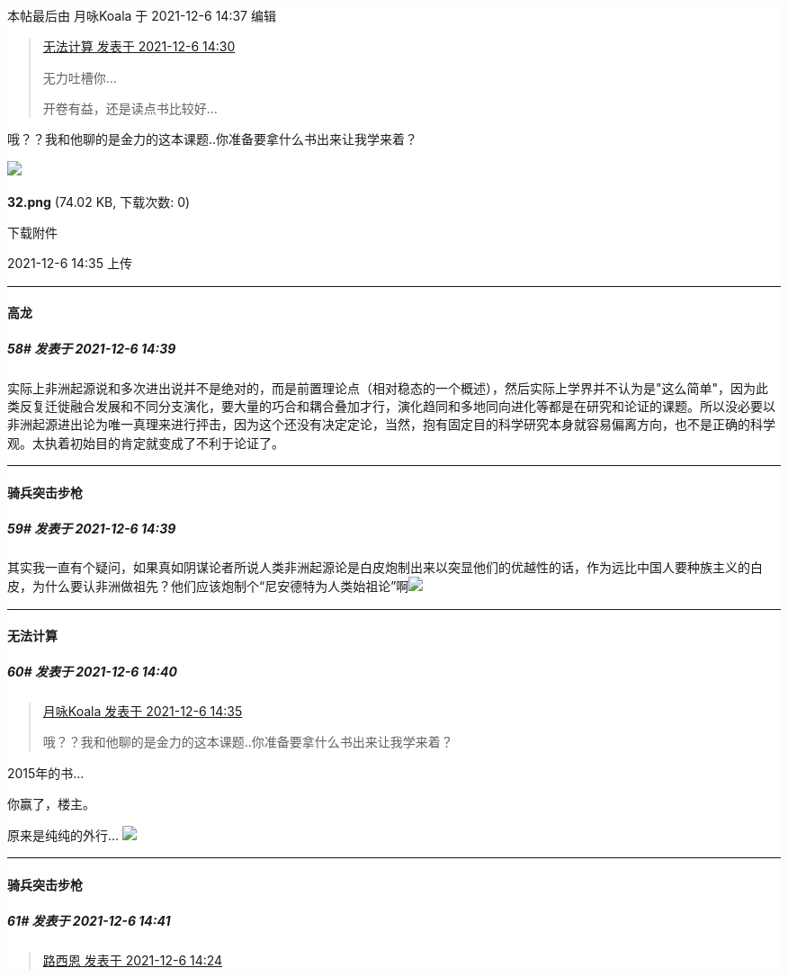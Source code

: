  本帖最后由 月咏Koala 于 2021-12-6 14:37 编辑 
<blockquote><a href="httphttps://bbs.saraba1st.com/2b/forum.php?mod=redirect&amp;goto=findpost&amp;pid=53828239&amp;ptid=2040995" target="_blank">无法计算 发表于 2021-12-6 14:30</a>

无力吐槽你…

开卷有益，还是读点书比较好…</blockquote>
哦？？我和他聊的是金力的这本课题..你准备要拿什么书出来让我学来着？

<img src="https://img.saraba1st.com/forum/202112/06/143521izmzbzfmpip2mmsb.png" referrerpolicy="no-referrer">

<strong>32.png</strong> (74.02 KB, 下载次数: 0)

下载附件

2021-12-6 14:35 上传

*****

####  高龙  
##### 58#       发表于 2021-12-6 14:39

实际上非洲起源说和多次进出说并不是绝对的，而是前置理论点（相对稳态的一个概述），然后实际上学界并不认为是"这么简单"，因为此类反复迁徙融合发展和不同分支演化，要大量的巧合和耦合叠加才行，演化趋同和多地同向进化等都是在研究和论证的课题。所以没必要以非洲起源进出论为唯一真理来进行抨击，因为这个还没有决定定论，当然，抱有固定目的科学研究本身就容易偏离方向，也不是正确的科学观。太执着初始目的肯定就变成了不利于论证了。

*****

####  骑兵突击步枪  
##### 59#       发表于 2021-12-6 14:39

其实我一直有个疑问，如果真如阴谋论者所说人类非洲起源论是白皮炮制出来以突显他们的优越性的话，作为远比中国人要种族主义的白皮，为什么要认非洲做祖先？他们应该炮制个“尼安德特为人类始祖论”啊<img src="https://static.saraba1st.com/image/smiley/face2017/067.png" referrerpolicy="no-referrer">

*****

####  无法计算  
##### 60#       发表于 2021-12-6 14:40

<blockquote><a href="httphttps://bbs.saraba1st.com/2b/forum.php?mod=redirect&amp;goto=findpost&amp;pid=53828305&amp;ptid=2040995" target="_blank">月咏Koala 发表于 2021-12-6 14:35</a>

哦？？我和他聊的是金力的这本课题..你准备要拿什么书出来让我学来着？</blockquote>
2015年的书…

你赢了，楼主。

原来是纯纯的外行… <img src="https://static.saraba1st.com/image/smiley/face2017/001.png" referrerpolicy="no-referrer">



*****

####  骑兵突击步枪  
##### 61#       发表于 2021-12-6 14:41

<blockquote><a href="httphttps://bbs.saraba1st.com/2b/forum.php?mod=redirect&amp;goto=findpost&amp;pid=53828176&amp;ptid=2040995" target="_blank">路西恩 发表于 2021-12-6 14:24</a>
